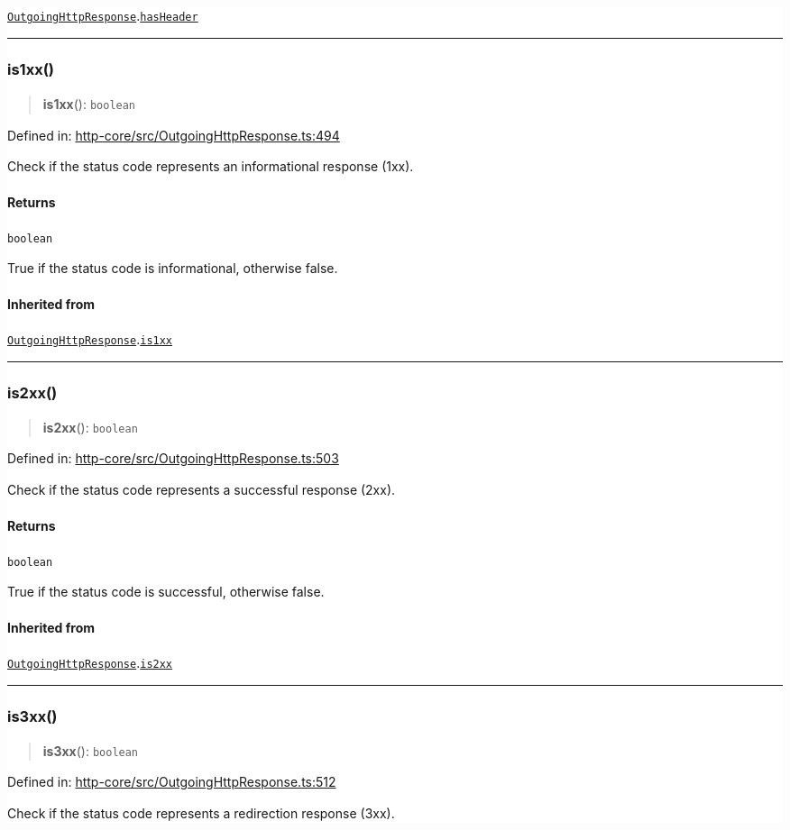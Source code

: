 [`OutgoingHttpResponse`](../../OutgoingHttpResponse/classes/OutgoingHttpResponse.md).[`hasHeader`](../../OutgoingHttpResponse/classes/OutgoingHttpResponse.md#hasheader)

***

### is1xx()

> **is1xx**(): `boolean`

Defined in: [http-core/src/OutgoingHttpResponse.ts:494](https://github.com/stonemjs/http-core/blob/fb38b6d1cb0bd2bb4e252ff611571ec3c006aa1e/src/OutgoingHttpResponse.ts#L494)

Check if the status code represents an informational response (1xx).

#### Returns

`boolean`

True if the status code is informational, otherwise false.

#### Inherited from

[`OutgoingHttpResponse`](../../OutgoingHttpResponse/classes/OutgoingHttpResponse.md).[`is1xx`](../../OutgoingHttpResponse/classes/OutgoingHttpResponse.md#is1xx)

***

### is2xx()

> **is2xx**(): `boolean`

Defined in: [http-core/src/OutgoingHttpResponse.ts:503](https://github.com/stonemjs/http-core/blob/fb38b6d1cb0bd2bb4e252ff611571ec3c006aa1e/src/OutgoingHttpResponse.ts#L503)

Check if the status code represents a successful response (2xx).

#### Returns

`boolean`

True if the status code is successful, otherwise false.

#### Inherited from

[`OutgoingHttpResponse`](../../OutgoingHttpResponse/classes/OutgoingHttpResponse.md).[`is2xx`](../../OutgoingHttpResponse/classes/OutgoingHttpResponse.md#is2xx)

***

### is3xx()

> **is3xx**(): `boolean`

Defined in: [http-core/src/OutgoingHttpResponse.ts:512](https://github.com/stonemjs/http-core/blob/fb38b6d1cb0bd2bb4e252ff611571ec3c006aa1e/src/OutgoingHttpResponse.ts#L512)

Check if the status code represents a redirection response (3xx).
